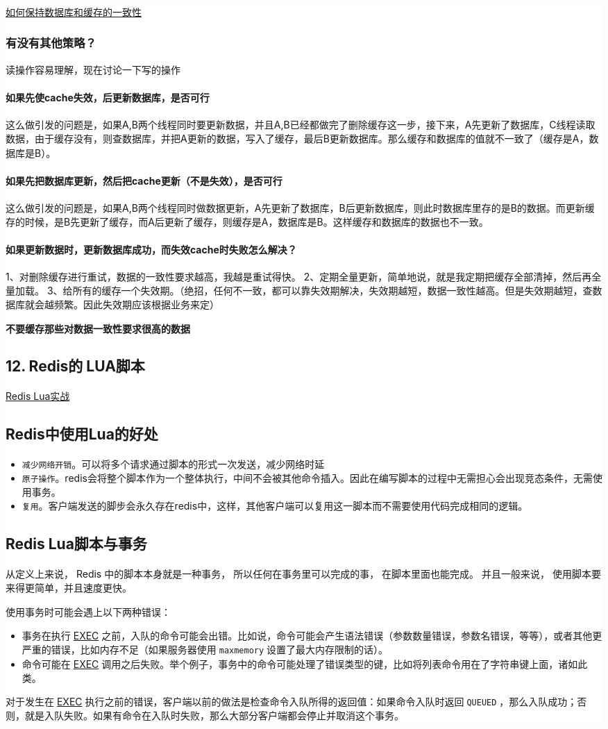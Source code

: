 



[如何保持数据库和缓存的一致性](https://blog.csdn.net/sinat_16712671/article/details/76130829?utm_medium=distribute.pc_relevant.none-task-blog-BlogCommendFromMachineLearnPai2-2.channel_param&depth_1-utm_source=distribute.pc_relevant.none-task-blog-BlogCommendFromMachineLearnPai2-2.channel_param)

### 有没有其他策略？

读操作容易理解，现在讨论一下写的操作

#### 如果先使cache失效，后更新数据库，是否可行

这么做引发的问题是，如果A,B两个线程同时要更新数据，并且A,B已经都做完了删除缓存这一步，接下来，A先更新了数据库，C线程读取数据，由于缓存没有，则查数据库，并把A更新的数据，写入了缓存，最后B更新数据库。那么缓存和数据库的值就不一致了（缓存是A，数据库是B）。

#### 如果先把数据库更新，然后把cache更新（不是失效），是否可行

这么做引发的问题是，如果A,B两个线程同时做数据更新，A先更新了数据库，B后更新数据库，则此时数据库里存的是B的数据。而更新缓存的时候，是B先更新了缓存，而A后更新了缓存，则缓存是A，数据库是B。这样缓存和数据库的数据也不一致。

#### 如果更新数据时，更新数据库成功，而失效cache时失败怎么解决？

1、对删除缓存进行重试，数据的一致性要求越高，我越是重试得快。 
2、定期全量更新，简单地说，就是我定期把缓存全部清掉，然后再全量加载。 
3、给所有的缓存一个失效期。（绝招，任何不一致，都可以靠失效期解决，失效期越短，数据一致性越高。但是失效期越短，查数据库就会越频繁。因此失效期应该根据业务来定）

**不要缓存那些对数据一致性要求很高的数据**



## 12. Redis的 LUA脚本

[Redis Lua实战](https://www.jianshu.com/p/366d1b4f0d13)

## Redis中使用Lua的好处

- `减少网络开销`。可以将多个请求通过脚本的形式一次发送，减少网络时延
- `原子操作`。redis会将整个脚本作为一个整体执行，中间不会被其他命令插入。因此在编写脚本的过程中无需担心会出现竞态条件，无需使用事务。
- `复用`。客户端发送的脚步会永久存在redis中，这样，其他客户端可以复用这一脚本而不需要使用代码完成相同的逻辑。

## Redis Lua脚本与事务

从定义上来说， Redis 中的脚本本身就是一种事务， 所以任何在事务里可以完成的事， 在脚本里面也能完成。 并且一般来说， 使用脚本要来得更简单，并且速度更快。

使用事务时可能会遇上以下两种错误：

- 事务在执行 [EXEC](https://link.jianshu.com?t=http%3A%2F%2Fredisdoc.com%2Ftransaction%2Fexec.html%23exec) 之前，入队的命令可能会出错。比如说，命令可能会产生语法错误（参数数量错误，参数名错误，等等），或者其他更严重的错误，比如内存不足（如果服务器使用 `maxmemory` 设置了最大内存限制的话）。
- 命令可能在 [EXEC](https://link.jianshu.com?t=http%3A%2F%2Fredisdoc.com%2Ftransaction%2Fexec.html%23exec) 调用之后失败。举个例子，事务中的命令可能处理了错误类型的键，比如将列表命令用在了字符串键上面，诸如此类。

对于发生在 [EXEC](https://link.jianshu.com?t=http%3A%2F%2Fredisdoc.com%2Ftransaction%2Fexec.html%23exec) 执行之前的错误，客户端以前的做法是检查命令入队所得的返回值：如果命令入队时返回 `QUEUED` ，那么入队成功；否则，就是入队失败。如果有命令在入队时失败，那么大部分客户端都会停止并取消这个事务。
